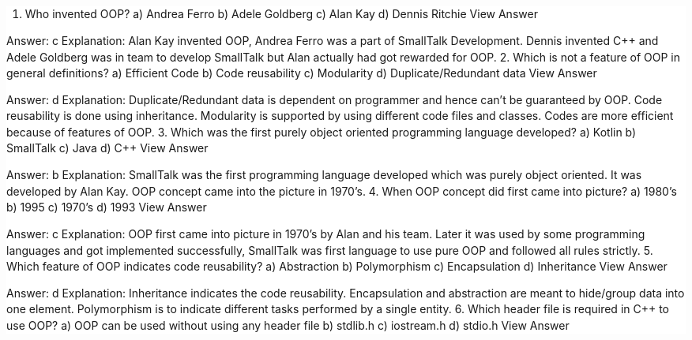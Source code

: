 1. Who invented OOP?
a) Andrea Ferro
b) Adele Goldberg
c) Alan Kay
d) Dennis Ritchie
View Answer

Answer: c
Explanation: Alan Kay invented OOP, Andrea Ferro was a part of SmallTalk Development. Dennis invented C++ and Adele Goldberg was in team to develop SmallTalk but Alan actually had got rewarded for OOP.
2. Which is not a feature of OOP in general definitions?
a) Efficient Code
b) Code reusability
c) Modularity
d) Duplicate/Redundant data
View Answer

Answer: d
Explanation: Duplicate/Redundant data is dependent on programmer and hence can’t be guaranteed by OOP. Code reusability is done using inheritance. Modularity is supported by using different code files and classes. Codes are more efficient because of features of OOP.
3. Which was the first purely object oriented programming language developed?
a) Kotlin
b) SmallTalk
c) Java
d) C++
View Answer

Answer: b
Explanation: SmallTalk was the first programming language developed which was purely object oriented. It was developed by Alan Kay. OOP concept came into the picture in 1970’s.
4. When OOP concept did first came into picture?
a) 1980’s
b) 1995
c) 1970’s
d) 1993
View Answer

Answer: c
Explanation: OOP first came into picture in 1970’s by Alan and his team. Later it was used by some programming languages and got implemented successfully, SmallTalk was first language to use pure OOP and followed all rules strictly.
5. Which feature of OOP indicates code reusability?
a) Abstraction
b) Polymorphism
c) Encapsulation
d) Inheritance
View Answer

Answer: d
Explanation: Inheritance indicates the code reusability. Encapsulation and abstraction are meant to hide/group data into one element. Polymorphism is to indicate different tasks performed by a single entity.
6. Which header file is required in C++ to use OOP?
a) OOP can be used without using any header file
b) stdlib.h
c) iostream.h
d) stdio.h
View Answer
